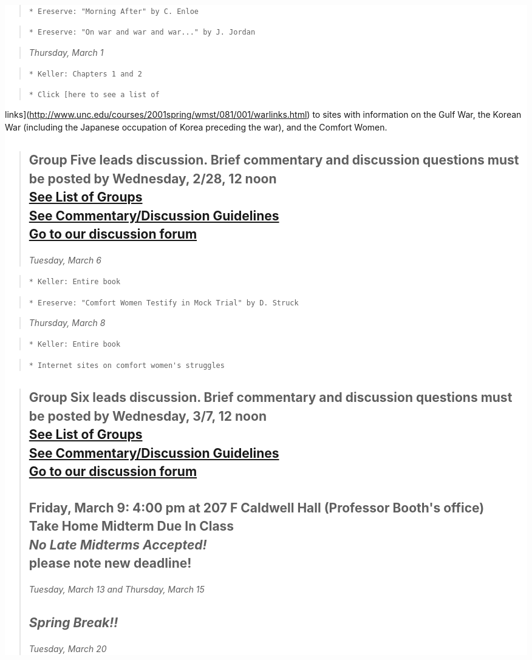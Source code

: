 >     * Ereserve: "Morning After" by C. Enloe

>     * Ereserve: "On war and war and war..." by J. Jordan

>

>  
> _Thursday, March 1_

>     * Keller: Chapters 1 and 2

>     * Click [here to see a list of
links](http://www.unc.edu/courses/2001spring/wmst/081/001/warlinks.html) to
sites with information on the Gulf War, the Korean War (including the Japanese
occupation of Korea preceding the war), and the Comfort Women.

> Group Five leads discussion.  Brief commentary and discussion questions must
be posted by Wednesday, 2/28, 12 noon  
> [See List of
Groups](http://www.unc.edu/courses/2001spring/wmst/081/001/groups.html)  
> [See Commentary/Discussion
Guidelines](http://www.unc.edu/courses/2001spring/wmst/081/001/leading.html)  
> [Go to our discussion
forum](http://blackboard.unc.edu/courses/wmst081001s01)  
> ---  
>  
> _Tuesday, March 6_

>     * Keller: Entire book

>     * Ereserve: "Comfort Women Testify in Mock Trial" by D. Struck

>

>  
> _Thursday, March 8_

>     * Keller: Entire book

>     * Internet sites on comfort women's struggles

> Group Six leads discussion.  Brief commentary and discussion questions must
be posted by Wednesday, 3/7, 12 noon  
> [See List of
Groups](http://www.unc.edu/courses/2001spring/wmst/081/001/groups.html)  
> [See Commentary/Discussion
Guidelines](http://www.unc.edu/courses/2001spring/wmst/081/001/leading.html)  
> [Go to our discussion
forum](http://blackboard.unc.edu/courses/wmst081001s01)  
> ---  
>  
> **__Friday, March 9: 4:00 pm at 207 F Caldwell Hall (Professor Booth's
office)__**  
>    **Take Home Midterm Due In Class**  
> **_No Late Midterms Accepted!_**  
> ****please note new deadline!****  
> ---  
>  
> _Tuesday, March 13 and Thursday, March 15_  
>  
>   **_Spring Break!!_**  
> ---  
>  
> _Tuesday, March 20_
